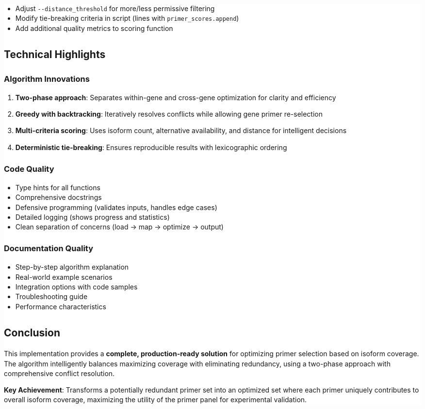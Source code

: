 - Adjust `--distance_threshold` for more/less permissive filtering
- Modify tie-breaking criteria in script (lines with `primer_scores.append`)
- Add additional quality metrics to scoring function

## Technical Highlights

### Algorithm Innovations

1. **Two-phase approach**: Separates within-gene and cross-gene optimization for clarity and efficiency

2. **Greedy with backtracking**: Iteratively resolves conflicts while allowing gene primer re-selection

3. **Multi-criteria scoring**: Uses isoform count, alternative availability, and distance for intelligent decisions

4. **Deterministic tie-breaking**: Ensures reproducible results with lexicographic ordering

### Code Quality

- Type hints for all functions
- Comprehensive docstrings
- Defensive programming (validates inputs, handles edge cases)
- Detailed logging (shows progress and statistics)
- Clean separation of concerns (load → map → optimize → output)

### Documentation Quality

- Step-by-step algorithm explanation
- Real-world example scenarios
- Integration options with code samples
- Troubleshooting guide
- Performance characteristics

## Conclusion

This implementation provides a **complete, production-ready solution** for optimizing primer selection based on isoform coverage. The algorithm intelligently balances maximizing coverage with eliminating redundancy, using a two-phase approach with comprehensive conflict resolution.

**Key Achievement**: Transforms a potentially redundant primer set into an optimized set where each primer uniquely contributes to overall isoform coverage, maximizing the utility of the primer panel for experimental validation.
